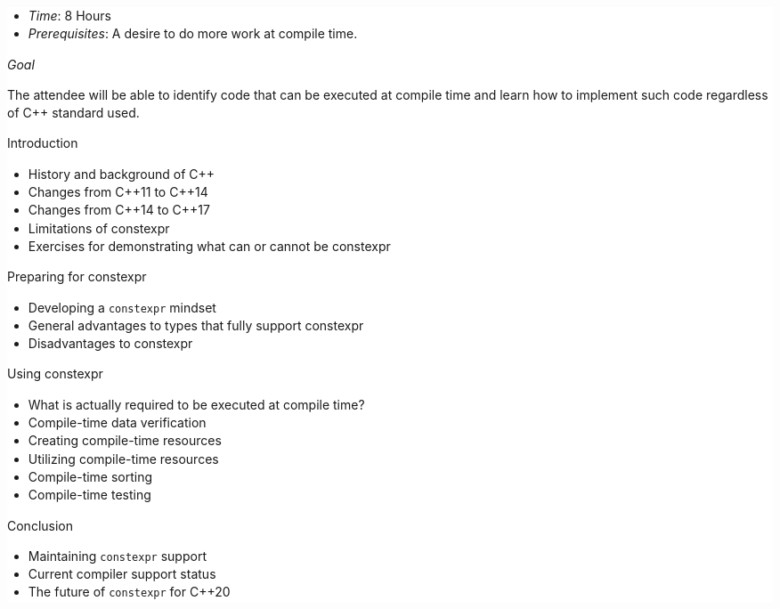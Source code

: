  * *Time*: 8 Hours
 * *Prerequisites*: A desire to do more work at compile time.

*Goal*

The attendee will be able to identify code that can be executed at compile time and learn how to implement such code regardless of C++ standard used. 

Introduction

 * History and background of C++
 * Changes from C++11 to C++14
 * Changes from C++14 to C++17
 * Limitations of constexpr
 * Exercises for demonstrating what can or cannot be constexpr

Preparing for constexpr

 * Developing a `constexpr` mindset
 * General advantages to types that fully support constexpr
 * Disadvantages to constexpr

Using constexpr

 * What is actually required to be executed at compile time?
 * Compile-time data verification
 * Creating compile-time resources
 * Utilizing compile-time resources
 * Compile-time sorting
 * Compile-time testing

Conclusion

 * Maintaining `constexpr` support
 * Current compiler support status
 * The future of `constexpr` for C++20




